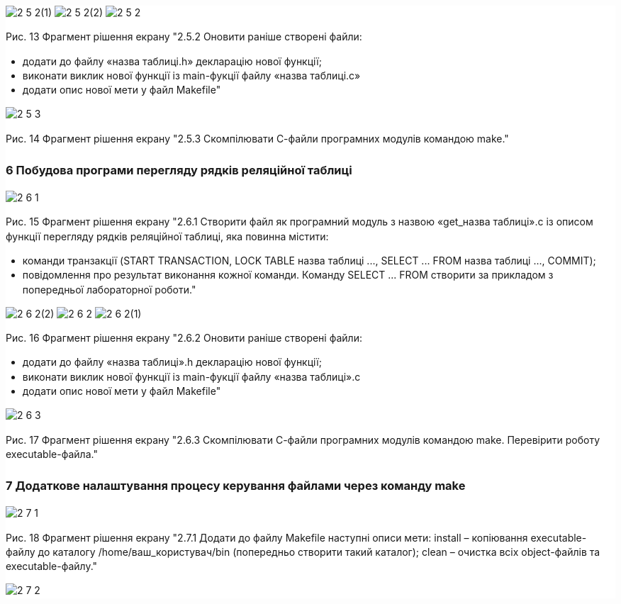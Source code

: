 ![2 5 2(1)](https://github.com/oleksandrblazhko/ai222-lyaskovskij/assets/127392217/ca254212-9ba5-4b60-93ac-071fc977f967)
![2 5 2(2)](https://github.com/oleksandrblazhko/ai222-lyaskovskij/assets/127392217/5e8a3c11-cce1-4ca6-a99b-39fe6f3d7cb3)
![2 5 2](https://github.com/oleksandrblazhko/ai222-lyaskovskij/assets/127392217/2c9a3924-e718-43ce-8dc5-32cc87bc3225)

Рис. 13 Фрагмент рішення екрану "2.5.2 Оновити раніше створені файли:
- додати до файлу «назва таблиці.h» декларацію нової функції;
- виконати виклик нової функції із main-фукції файлу «назва таблиці.c»
- додати опис нової мети у файл Makefile"

![2 5 3](https://github.com/oleksandrblazhko/ai222-lyaskovskij/assets/127392217/954b3bec-2004-4055-ac25-7a7cb9fb7e72)

Рис. 14 Фрагмент рішення екрану "2.5.3 Скомпілювати С-файли програмних модулів командою make."

### 6 Побудова програми перегляду рядків реляційної таблиці

![2 6 1](https://github.com/oleksandrblazhko/ai222-lyaskovskij/assets/127392217/646df985-b1eb-48f4-a4c0-77b61a5e68bd)

Рис. 15 Фрагмент рішення екрану "2.6.1 Створити файл як програмний модуль з назвою «get_назва таблиці».с із описом функції перегляду рядків реляційної таблиці, яка повинна містити:
- команди транзакції (START TRANSACTION, LOCK TABLE назва таблиці ..., SELECT ... FROM назва таблиці ..., COMMIT);
- повідомлення про результат виконання кожної команди.
Команду SELECT ... FROM створити за прикладом з попередньої лабораторної роботи."

![2 6 2(2)](https://github.com/oleksandrblazhko/ai222-lyaskovskij/assets/127392217/7b43649e-5b13-4646-a444-e262d81254ab)
![2 6 2](https://github.com/oleksandrblazhko/ai222-lyaskovskij/assets/127392217/01c9cace-2819-4e69-8d58-68a43a192550)
![2 6 2(1)](https://github.com/oleksandrblazhko/ai222-lyaskovskij/assets/127392217/f932d8bb-44a8-4725-a8f3-82838e11cc26)

Рис. 16 Фрагмент рішення екрану "2.6.2 Оновити раніше створені файли:
- додати до файлу «назва таблиці».h декларацію нової функції;
- виконати виклик нової функції із main-фукції файлу «назва таблиці».c
- додати опис нової мети у файл Makefile"

![2 6 3](https://github.com/oleksandrblazhko/ai222-lyaskovskij/assets/127392217/c0a5e2ca-82da-40d0-aad1-1ee0bb3fb2b0)

Рис. 17 Фрагмент рішення екрану "2.6.3 Скомпілювати С-файли програмних модулів командою make. Перевірити роботу executable-файла."

### 7 Додаткове налаштування процесу керування файлами через команду make

![2 7 1](https://github.com/oleksandrblazhko/ai222-lyaskovskij/assets/127392217/8a46f95c-a8d2-4838-82d6-f1d0a897a74f)

Рис. 18 Фрагмент рішення екрану "2.7.1 Додати до файлу Makefile наступні описи мети: 
install – копіювання executable-файлу до каталогу /home/ваш_користувач/bin (попередньо створити такий каталог);
clean – очистка всіх object-файлів та executable-файлу."

![2 7 2](https://github.com/oleksandrblazhko/ai222-lyaskovskij/assets/127392217/fbad9084-1122-4205-b974-1c1b54d01e69)

